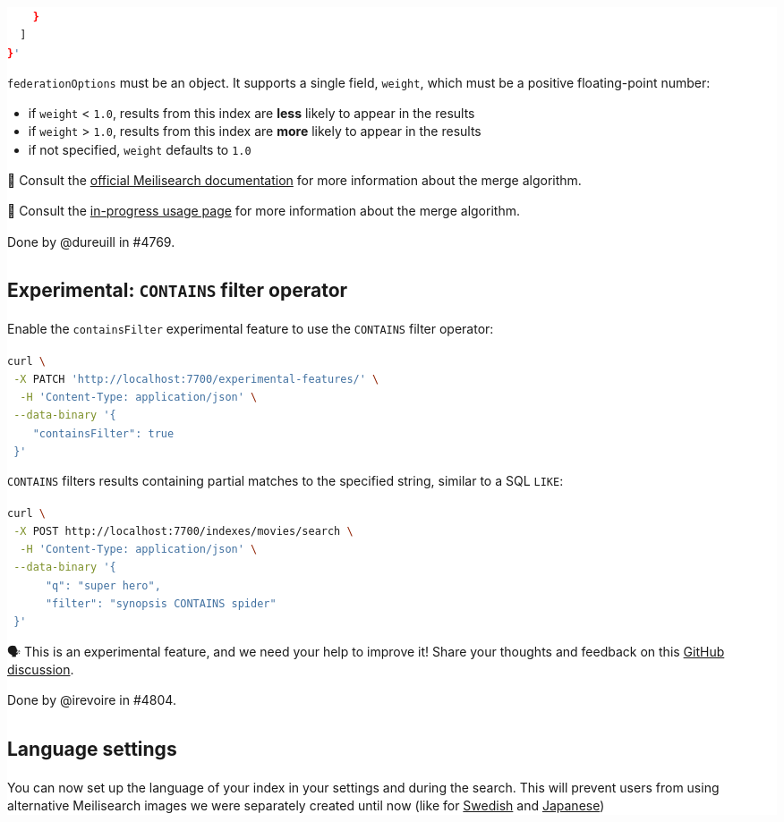 ```bash
    }
  ]
}'
```

`federationOptions` must be an object. It supports a single field, `weight`, which must be a positive floating-point number:
- if `weight` < `1.0`, results from this index are __less__ likely to appear in the results
- if `weight` > `1.0`, results from this index are __more__ likely to appear in the results
- if not specified, `weight` defaults to `1.0`


📖 Consult the [official Meilisearch documentation](TBD) for more information about the merge algorithm.


📖 Consult the [in-progress usage page](https://meilisearch.notion.site/v1-10-federated-search-698dfe36ab6b4668b044f735fb40f0b2) for more information about the merge algorithm.

Done by @dureuill in #4769.

## Experimental: `CONTAINS` filter operator

Enable the `containsFilter` experimental feature to use the `CONTAINS` filter operator:

```bash
curl \
 -X PATCH 'http://localhost:7700/experimental-features/' \
  -H 'Content-Type: application/json' \
 --data-binary '{
    "containsFilter": true
 }'
```

`CONTAINS` filters results containing partial matches to the specified string, similar to a SQL `LIKE`:

```bash
curl \
 -X POST http://localhost:7700/indexes/movies/search \
  -H 'Content-Type: application/json' \
 --data-binary '{
      "q": "super hero",
      "filter": "synopsis CONTAINS spider"
 }'
```

🗣️ This is an experimental feature, and we need your help to improve it! Share your thoughts and feedback on this [GitHub discussion](https://github.com/orgs/meilisearch/discussions/763).

Done by @irevoire in #4804.

## Language settings

You can now set up the language of your index in your settings and during the search. This will prevent users from using alternative Meilisearch images we were separately created until now (like for [Swedish](https://github.com/meilisearch/meilisearch/pull/4604) and [Japanese](https://github.com/meilisearch/meilisearch/pull/3882))
